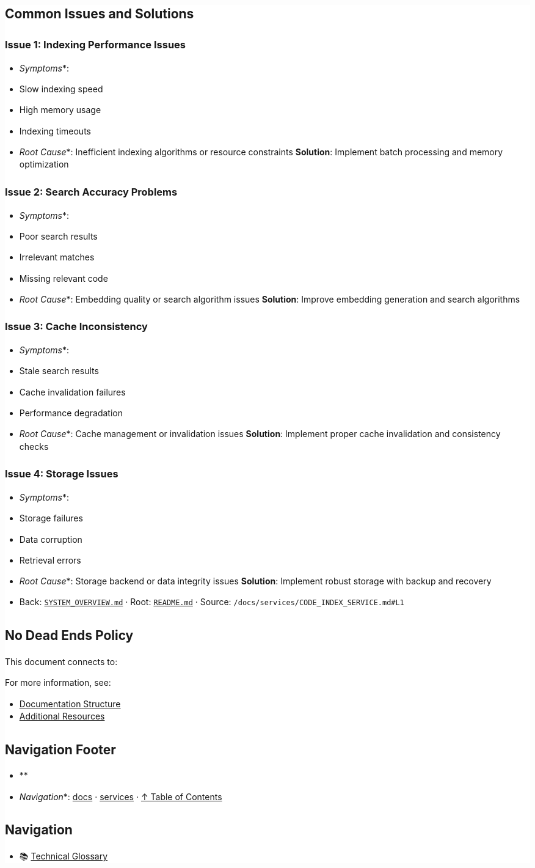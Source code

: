 ## Common Issues and Solutions

### Issue 1: Indexing Performance Issues

- *Symptoms*\*:
- Slow indexing speed
- High memory usage
- Indexing timeouts

- *Root Cause*\*: Inefficient indexing algorithms or resource constraints **Solution**: Implement
  batch processing and memory optimization

### Issue 2: Search Accuracy Problems

- *Symptoms*\*:
- Poor search results
- Irrelevant matches
- Missing relevant code

- *Root Cause*\*: Embedding quality or search algorithm issues **Solution**: Improve embedding
  generation and search algorithms

### Issue 3: Cache Inconsistency

- *Symptoms*\*:
- Stale search results
- Cache invalidation failures
- Performance degradation

- *Root Cause*\*: Cache management or invalidation issues **Solution**: Implement proper cache
  invalidation and consistency checks

### Issue 4: Storage Issues

- *Symptoms*\*:
- Storage failures
- Data corruption
- Retrieval errors

- *Root Cause*\*: Storage backend or data integrity issues **Solution**: Implement robust storage
  with
  backup and recovery

<a id="navigation-footer"></a>
- Back: [`SYSTEM_OVERVIEW.md`](../architecture/SYSTEM_OVERVIEW.md) · Root:
  [`README.md`](../README.md)
  · Source: `/docs/services/CODE_INDEX_SERVICE.md#L1`

## No Dead Ends Policy

This document connects to:

For more information, see:
- [Documentation Structure](../architecture/README.md)
- [Additional Resources](../tools/README.md)

## Navigation Footer
- \*\*

- *Navigation*\*: [docs](../) · [services](../docs/services/) ·
  [↑ Table of Contents](#code-index-service)

## Navigation
- 📚 [Technical Glossary](../GLOSSARY.md)
